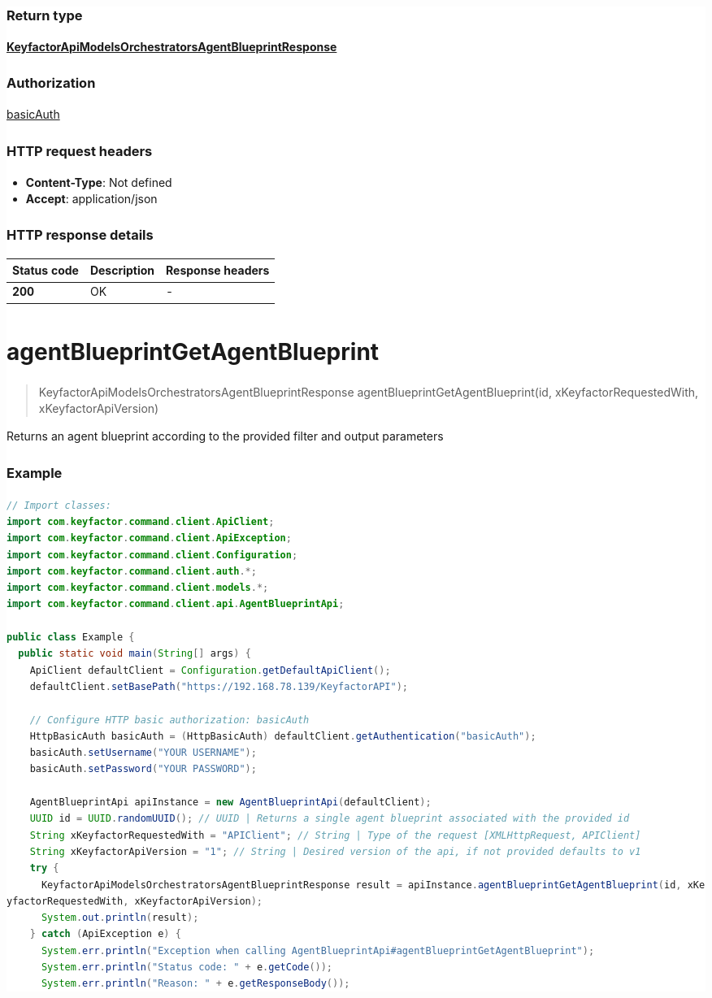 ### Return type

[**KeyfactorApiModelsOrchestratorsAgentBlueprintResponse**](KeyfactorApiModelsOrchestratorsAgentBlueprintResponse.md)

### Authorization

[basicAuth](../README.md#basicAuth)

### HTTP request headers

 - **Content-Type**: Not defined
 - **Accept**: application/json

### HTTP response details
| Status code | Description | Response headers |
|-------------|-------------|------------------|
| **200** | OK |  -  |

<a name="agentBlueprintGetAgentBlueprint"></a>
# **agentBlueprintGetAgentBlueprint**
> KeyfactorApiModelsOrchestratorsAgentBlueprintResponse agentBlueprintGetAgentBlueprint(id, xKeyfactorRequestedWith, xKeyfactorApiVersion)

Returns an agent blueprint according to the provided filter and output parameters

### Example
```java
// Import classes:
import com.keyfactor.command.client.ApiClient;
import com.keyfactor.command.client.ApiException;
import com.keyfactor.command.client.Configuration;
import com.keyfactor.command.client.auth.*;
import com.keyfactor.command.client.models.*;
import com.keyfactor.command.client.api.AgentBlueprintApi;

public class Example {
  public static void main(String[] args) {
    ApiClient defaultClient = Configuration.getDefaultApiClient();
    defaultClient.setBasePath("https://192.168.78.139/KeyfactorAPI");
    
    // Configure HTTP basic authorization: basicAuth
    HttpBasicAuth basicAuth = (HttpBasicAuth) defaultClient.getAuthentication("basicAuth");
    basicAuth.setUsername("YOUR USERNAME");
    basicAuth.setPassword("YOUR PASSWORD");

    AgentBlueprintApi apiInstance = new AgentBlueprintApi(defaultClient);
    UUID id = UUID.randomUUID(); // UUID | Returns a single agent blueprint associated with the provided id
    String xKeyfactorRequestedWith = "APIClient"; // String | Type of the request [XMLHttpRequest, APIClient]
    String xKeyfactorApiVersion = "1"; // String | Desired version of the api, if not provided defaults to v1
    try {
      KeyfactorApiModelsOrchestratorsAgentBlueprintResponse result = apiInstance.agentBlueprintGetAgentBlueprint(id, xKeyfactorRequestedWith, xKeyfactorApiVersion);
      System.out.println(result);
    } catch (ApiException e) {
      System.err.println("Exception when calling AgentBlueprintApi#agentBlueprintGetAgentBlueprint");
      System.err.println("Status code: " + e.getCode());
      System.err.println("Reason: " + e.getResponseBody());
```
